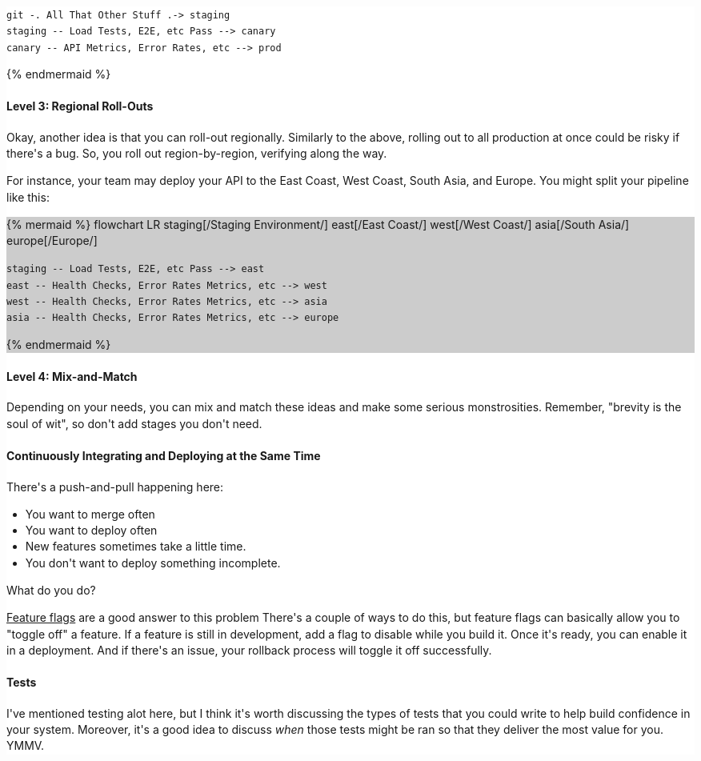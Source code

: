    git -. All That Other Stuff .-> staging
    staging -- Load Tests, E2E, etc Pass --> canary
    canary -- API Metrics, Error Rates, etc --> prod
{% endmermaid %}
</div>

#### Level 3: Regional Roll-Outs
Okay, another idea is that you can roll-out regionally.
Similarly to the above, rolling out to all production at once could be risky if there's a bug.
So, you roll out region-by-region, verifying along the way.

For instance, your team may deploy your API to the East Coast, West Coast, South Asia, and Europe.
You might split your pipeline like this:

<div style="background:#ccc">
{% mermaid %}
flowchart LR
    staging[/Staging Environment/]
    east[/East Coast/]
    west[/West Coast/]
    asia[/South Asia/]
    europe[/Europe/]

    staging -- Load Tests, E2E, etc Pass --> east
    east -- Health Checks, Error Rates Metrics, etc --> west
    west -- Health Checks, Error Rates Metrics, etc --> asia
    asia -- Health Checks, Error Rates Metrics, etc --> europe
{% endmermaid %}
</div>

#### Level 4: Mix-and-Match
Depending on your needs, you can mix and match these ideas and make some serious monstrosities.
Remember, "brevity is the soul of wit", so don't add stages you don't need.

#### Continuously Integrating and Deploying at the Same Time
There's a push-and-pull happening here:
- You want to merge often
- You want to deploy often
- New features sometimes take a little time.
- You don't want to deploy something incomplete.

What do you do?

[Feature flags](https://martinfowler.com/articles/feature-toggles.html) are a good answer to this problem
There's a couple of ways to do this, but feature flags can basically allow you to "toggle off" a feature.
If a feature is still in development, add a flag to disable while you build it.
Once it's ready, you can enable it in a deployment.
And if there's an issue, your rollback process will toggle it off successfully.

#### Tests
I've mentioned testing alot here, but I think it's worth discussing the types of tests that you could write to help build confidence in your system.
Moreover, it's a good idea to discuss _when_ those tests might be ran so that they deliver the most value for you. YMMV.
